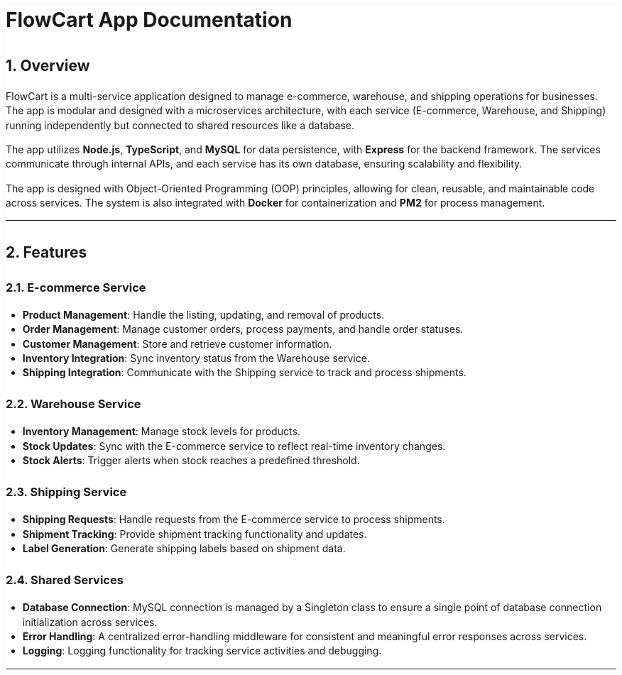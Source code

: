 # **FlowCart App Documentation**

## **1. Overview**

FlowCart is a multi-service application designed to manage e-commerce, warehouse, and shipping operations for businesses. The app is modular and designed with a microservices architecture, with each service (E-commerce, Warehouse, and Shipping) running independently but connected to shared resources like a database.

The app utilizes **Node.js**, **TypeScript**, and **MySQL** for data persistence, with **Express** for the backend framework. The services communicate through internal APIs, and each service has its own database, ensuring scalability and flexibility.

The app is designed with Object-Oriented Programming (OOP) principles, allowing for clean, reusable, and maintainable code across services. The system is also integrated with **Docker** for containerization and **PM2** for process management.

---

## **2. Features**

### **2.1. E-commerce Service**

- **Product Management**: Handle the listing, updating, and removal of products.
- **Order Management**: Manage customer orders, process payments, and handle order statuses.
- **Customer Management**: Store and retrieve customer information.
- **Inventory Integration**: Sync inventory status from the Warehouse service.
- **Shipping Integration**: Communicate with the Shipping service to track and process shipments.

### **2.2. Warehouse Service**

- **Inventory Management**: Manage stock levels for products.
- **Stock Updates**: Sync with the E-commerce service to reflect real-time inventory changes.
- **Stock Alerts**: Trigger alerts when stock reaches a predefined threshold.

### **2.3. Shipping Service**

- **Shipping Requests**: Handle requests from the E-commerce service to process shipments.
- **Shipment Tracking**: Provide shipment tracking functionality and updates.
- **Label Generation**: Generate shipping labels based on shipment data.

### **2.4. Shared Services**

- **Database Connection**: MySQL connection is managed by a Singleton class to ensure a single point of database connection initialization across services.
- **Error Handling**: A centralized error-handling middleware for consistent and meaningful error responses across services.
- **Logging**: Logging functionality for tracking service activities and debugging.

---

